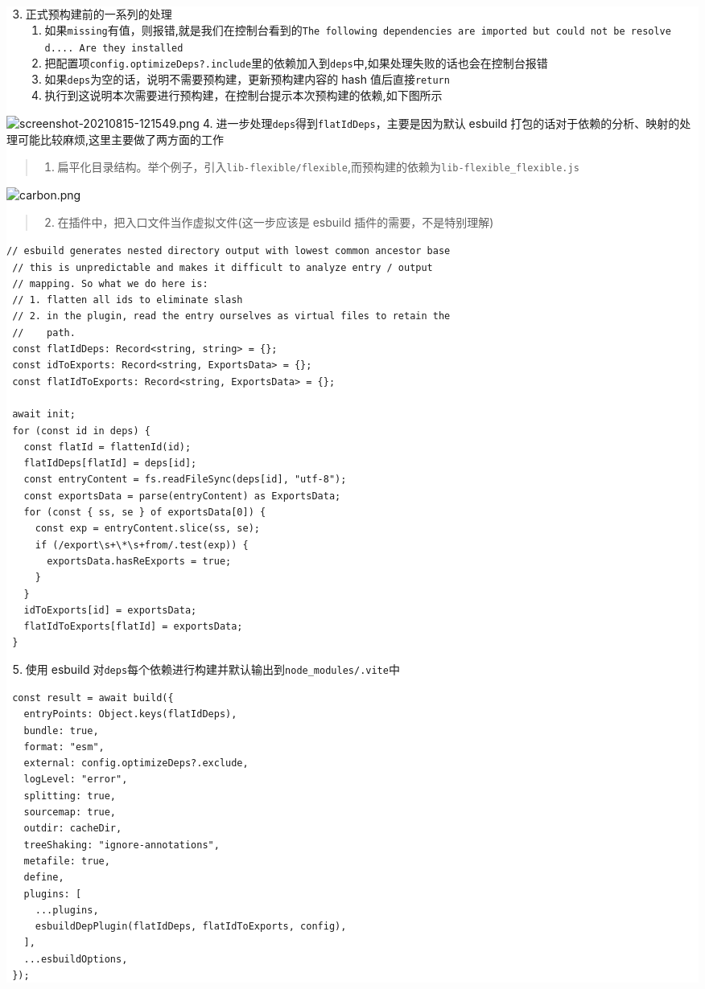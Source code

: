 3. 正式预构建前的一系列的处理
   1. 如果`missing`有值，则报错,就是我们在控制台看到的`The following dependencies are imported but could not be resolved.... Are they installed`
   2. 把配置项`config.optimizeDeps?.include`里的依赖加入到`deps`中,如果处理失败的话也会在控制台报错
   3. 如果`deps`为空的话，说明不需要预构建，更新预构建内容的 hash 值后直接`return`
   4. 执行到这说明本次需要进行预构建，在控制台提示本次预构建的依赖,如下图所示

![screenshot-20210815-121549.png](https://p1-juejin.byteimg.com/tos-cn-i-k3u1fbpfcp/bc320098901141548e2ef47be32a755a~tplv-k3u1fbpfcp-watermark.image) 4. 进一步处理`deps`得到`flatIdDeps`，主要是因为默认 esbuild 打包的话对于依赖的分析、映射的处理可能比较麻烦,这里主要做了两方面的工作

> 1. 扁平化目录结构。举个例子，引入`lib-flexible/flexible`,而预构建的依赖为`lib-flexible_flexible.js`

![carbon.png](https://p9-juejin.byteimg.com/tos-cn-i-k3u1fbpfcp/57e9f8e7c82044e6b8bc75023f2f85fe~tplv-k3u1fbpfcp-watermark.image)

> 2. 在插件中，把入口文件当作虚拟文件(这一步应该是 esbuild 插件的需要，不是特别理解)

```
// esbuild generates nested directory output with lowest common ancestor base
 // this is unpredictable and makes it difficult to analyze entry / output
 // mapping. So what we do here is:
 // 1. flatten all ids to eliminate slash
 // 2. in the plugin, read the entry ourselves as virtual files to retain the
 //    path.
 const flatIdDeps: Record<string, string> = {};
 const idToExports: Record<string, ExportsData> = {};
 const flatIdToExports: Record<string, ExportsData> = {};

 await init;
 for (const id in deps) {
   const flatId = flattenId(id);
   flatIdDeps[flatId] = deps[id];
   const entryContent = fs.readFileSync(deps[id], "utf-8");
   const exportsData = parse(entryContent) as ExportsData;
   for (const { ss, se } of exportsData[0]) {
     const exp = entryContent.slice(ss, se);
     if (/export\s+\*\s+from/.test(exp)) {
       exportsData.hasReExports = true;
     }
   }
   idToExports[id] = exportsData;
   flatIdToExports[flatId] = exportsData;
 }
```

5.  使用 esbuild 对`deps`每个依赖进行构建并默认输出到`node_modules/.vite`中

```
 const result = await build({
   entryPoints: Object.keys(flatIdDeps),
   bundle: true,
   format: "esm",
   external: config.optimizeDeps?.exclude,
   logLevel: "error",
   splitting: true,
   sourcemap: true,
   outdir: cacheDir,
   treeShaking: "ignore-annotations",
   metafile: true,
   define,
   plugins: [
     ...plugins,
     esbuildDepPlugin(flatIdDeps, flatIdToExports, config),
   ],
   ...esbuildOptions,
 });
```
